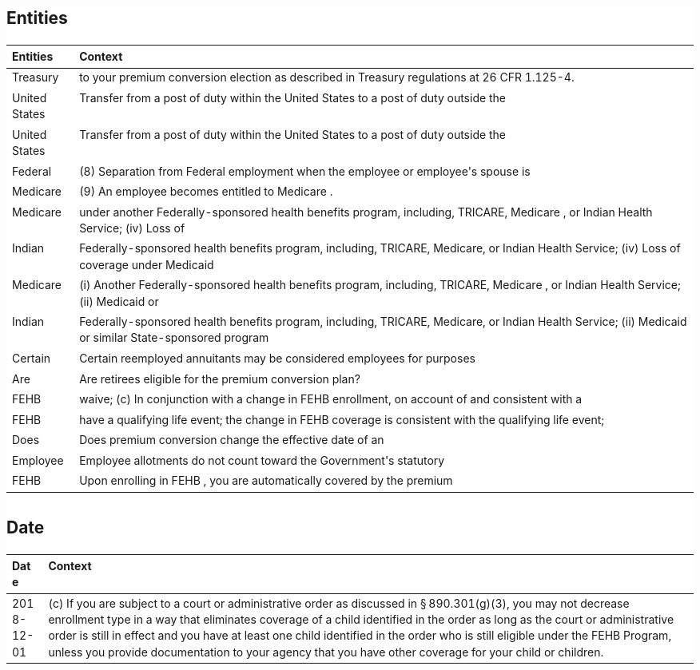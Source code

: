 
## Entities

| Entities      | Context                                                                                                                                               |
|:--------------|:------------------------------------------------------------------------------------------------------------------------------------------------------|
| Treasury      | to your premium conversion election as described in Treasury  regulations at 26 CFR 1.125-4.                                                          |
| United States | Transfer from a post of duty within the United States  to a post of duty outside the                                                                  |
| United States | Transfer from a post of duty within the United States  to a post of duty outside the                                                                  |
| Federal       | (8) Separation from  Federal employment when the employee or employee's spouse is                                                                     |
| Medicare      | (9) An employee becomes entitled to  Medicare .                                                                                                       |
| Medicare      | under another Federally-sponsored health benefits program, including, TRICARE, Medicare , or Indian Health Service; (iv) Loss of                      |
| Indian        | Federally-sponsored health benefits program, including, TRICARE, Medicare, or Indian Health Service; (iv) Loss of coverage under Medicaid             |
| Medicare      | (i) Another Federally-sponsored health benefits program, including, TRICARE, Medicare , or Indian Health Service; (ii) Medicaid or                    |
| Indian        | Federally-sponsored health benefits program, including, TRICARE, Medicare, or Indian Health Service; (ii) Medicaid or similar State-sponsored program |
| Certain       | Certain reemployed annuitants may be considered employees for purposes                                                                                |
| Are           | Are  retirees eligible for the premium conversion plan?                                                                                               |
| FEHB          | waive; (c) In conjunction with a change in FEHB enrollment, on account of and consistent with a                                                       |
| FEHB          | have a qualifying life event; the change in FEHB coverage is consistent with the qualifying life event;                                               |
| Does          | Does premium conversion change the effective date of an                                                                                               |
| Employee      | Employee allotments do not count toward the Government's statutory                                                                                    |
| FEHB          | Upon enrolling in  FEHB , you are automatically covered by the premium                                                                                |


## Date

| Date       | Context                                                                                                                                                                                                                                                                                                                                                                                                                                                                                        |
|:-----------|:-----------------------------------------------------------------------------------------------------------------------------------------------------------------------------------------------------------------------------------------------------------------------------------------------------------------------------------------------------------------------------------------------------------------------------------------------------------------------------------------------|
| 2018-12-01 | (c) If you are subject to a court or administrative order as discussed in &#167;&#8201;890.301(g)(3), you may not decrease enrollment type in a way that eliminates coverage of a child identified in the order as long as the court or administrative order is still in effect and you have at least one child identified in the order who is still eligible under the FEHB Program, unless you provide documentation to your agency that you have other coverage for your child or children. |


